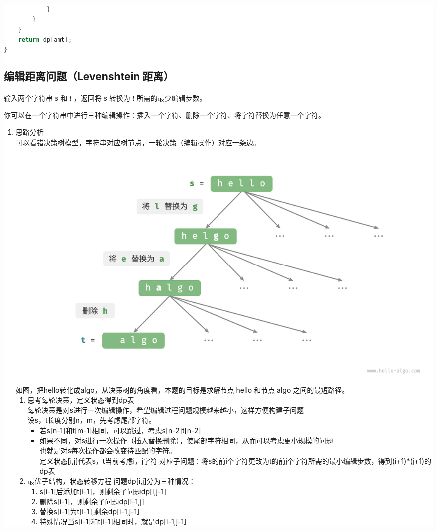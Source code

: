```java
            }
        }
    }
    return dp[amt];
}
```

## 编辑距离问题（Levenshtein 距离）
输入两个字符串 $s$ 和 $t$ ，返回将 $s$ 转换为 $t$ 所需的最少编辑步数。

你可以在一个字符串中进行三种编辑操作：插入一个字符、删除一个字符、将字符替换为任意一个字符。

1. 思路分析  
   可以看错决策树模型，字符串对应树节点，一轮决策（编辑操作）对应一条边。  
    ![img_24.png](img_24.png)  
    如图，把hello转化成algo，从决策树的角度看，本题的目标是求解节点 hello 和节点 algo 之间的最短路径。
    1. 思考每轮决策，定义状态得到dp表  
        每轮决策是对s进行一次编辑操作，希望编辑过程问题规模越来越小，这样方便构建子问题  
        设s，t长度分别n，m，先考虑尾部字符。  
        * 若s[n-1]和t[m-1]相同，可以跳过，考虑s[n-2]t[n-2]
        * 如果不同，对s进行一次操作（插入替换删除），使尾部字符相同，从而可以考虑更小规模的问题       
        也就是对s每次操作都会改变待匹配的字符。  
        定义状态[i,j]代表s，t当前考虑i，j字符
       对应子问题：将s的前i个字符更改为t的前j个字符所需的最小编辑步数，得到(i+1)*(j+1)的dp表
    2. 最优子结构，状态转移方程
       问题dp[i,j]分为三种情况：
       1. s[i-1]后添加t[i-1]，则剩余子问题dp[i,j-1]
       2. 删除s[i-1]，则剩余子问题dp[i-1,j]
       3. 替换s[i-1]为t[i-1],剩余dp[i-1,j-1]
       4. 特殊情况当s[i-1]和t[i-1]相同时，就是dp[i-1,j-1]  
       